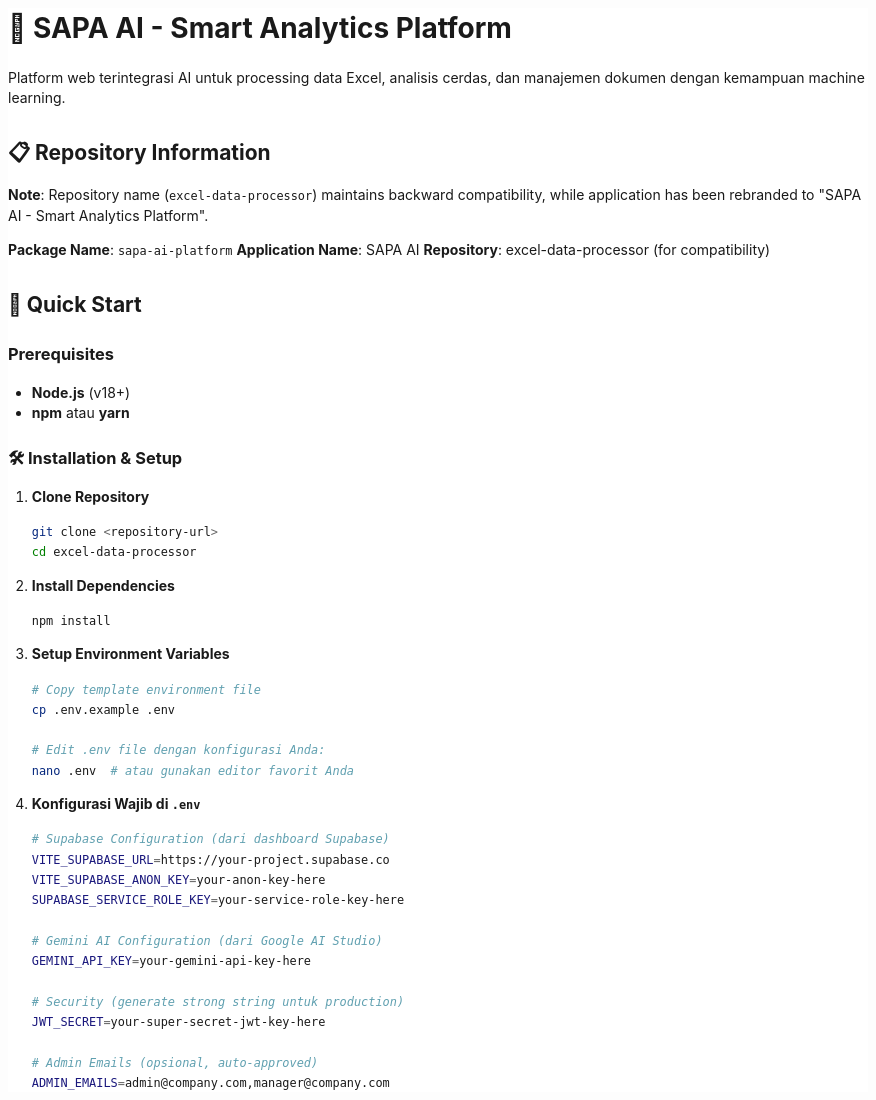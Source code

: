 # 🧠 SAPA AI - Smart Analytics Platform

Platform web terintegrasi AI untuk processing data Excel, analisis cerdas, dan manajemen dokumen dengan kemampuan machine learning.

## 📋 Repository Information

**Note**: Repository name (`excel-data-processor`) maintains backward compatibility, 
while application has been rebranded to "SAPA AI - Smart Analytics Platform".

**Package Name**: `sapa-ai-platform`
**Application Name**: SAPA AI
**Repository**: excel-data-processor (for compatibility)

## 🚀 Quick Start

### Prerequisites
- **Node.js** (v18+)
- **npm** atau **yarn**

### 🛠️ Installation & Setup

1. **Clone Repository**
   ```bash
   git clone <repository-url>
   cd excel-data-processor
   ```

2. **Install Dependencies**
   ```bash
   npm install
   ```

3. **Setup Environment Variables**
   ```bash
   # Copy template environment file
   cp .env.example .env
   
   # Edit .env file dengan konfigurasi Anda:
   nano .env  # atau gunakan editor favorit Anda
   ```

4. **Konfigurasi Wajib di `.env`**
   ```bash
   # Supabase Configuration (dari dashboard Supabase)
   VITE_SUPABASE_URL=https://your-project.supabase.co
   VITE_SUPABASE_ANON_KEY=your-anon-key-here
   SUPABASE_SERVICE_ROLE_KEY=your-service-role-key-here
   
   # Gemini AI Configuration (dari Google AI Studio)
   GEMINI_API_KEY=your-gemini-api-key-here
   
   # Security (generate strong string untuk production)
   JWT_SECRET=your-super-secret-jwt-key-here
   
   # Admin Emails (opsional, auto-approved)
   ADMIN_EMAILS=admin@company.com,manager@company.com
   ```
